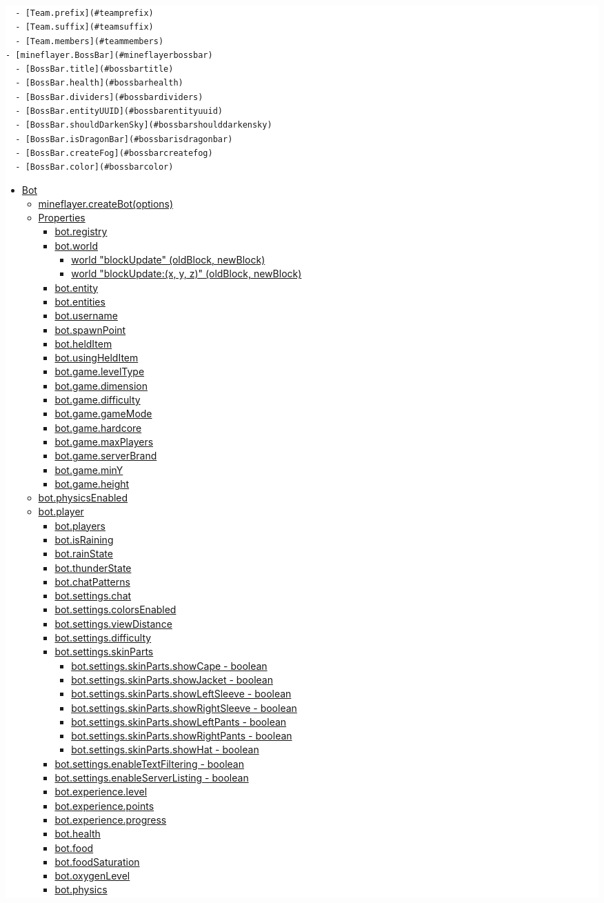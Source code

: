       - [Team.prefix](#teamprefix)
      - [Team.suffix](#teamsuffix)
      - [Team.members](#teammembers)
    - [mineflayer.BossBar](#mineflayerbossbar)
      - [BossBar.title](#bossbartitle)
      - [BossBar.health](#bossbarhealth)
      - [BossBar.dividers](#bossbardividers)
      - [BossBar.entityUUID](#bossbarentityuuid)
      - [BossBar.shouldDarkenSky](#bossbarshoulddarkensky)
      - [BossBar.isDragonBar](#bossbarisdragonbar)
      - [BossBar.createFog](#bossbarcreatefog)
      - [BossBar.color](#bossbarcolor)
  - [Bot](#bot)
    - [mineflayer.createBot(options)](#mineflayercreatebotoptions)
    - [Properties](#properties)
      - [bot.registry](#botregistry)
      - [bot.world](#botworld)
        - [world "blockUpdate" (oldBlock, newBlock)](#world-blockupdate-oldblock-newblock)
        - [world "blockUpdate:(x, y, z)" (oldBlock, newBlock)](#world-blockupdatex-y-z-oldblock-newblock)
      - [bot.entity](#botentity)
      - [bot.entities](#botentities)
      - [bot.username](#botusername)
      - [bot.spawnPoint](#botspawnpoint)
      - [bot.heldItem](#bothelditem)
      - [bot.usingHeldItem](#botusinghelditem)
      - [bot.game.levelType](#botgameleveltype)
      - [bot.game.dimension](#botgamedimension)
      - [bot.game.difficulty](#botgamedifficulty)
      - [bot.game.gameMode](#botgamegamemode)
      - [bot.game.hardcore](#botgamehardcore)
      - [bot.game.maxPlayers](#botgamemaxplayers)
      - [bot.game.serverBrand](#botgameserverbrand)
      - [bot.game.minY](#botgameminy)
      - [bot.game.height](#botgameheight)
    - [bot.physicsEnabled](#botphysicsenabled)
    - [bot.player](#botplayer)
      - [bot.players](#botplayers)
      - [bot.isRaining](#botisraining)
      - [bot.rainState](#botrainstate)
      - [bot.thunderState](#botthunderstate)
      - [bot.chatPatterns](#botchatpatterns)
      - [bot.settings.chat](#botsettingschat)
      - [bot.settings.colorsEnabled](#botsettingscolorsenabled)
      - [bot.settings.viewDistance](#botsettingsviewdistance)
      - [bot.settings.difficulty](#botsettingsdifficulty)
      - [bot.settings.skinParts](#botsettingsskinparts)
        - [bot.settings.skinParts.showCape - boolean](#botsettingsskinpartsshowcape---boolean)
        - [bot.settings.skinParts.showJacket - boolean](#botsettingsskinpartsshowjacket---boolean)
        - [bot.settings.skinParts.showLeftSleeve - boolean](#botsettingsskinpartsshowleftsleeve---boolean)
        - [bot.settings.skinParts.showRightSleeve - boolean](#botsettingsskinpartsshowrightsleeve---boolean)
        - [bot.settings.skinParts.showLeftPants - boolean](#botsettingsskinpartsshowleftpants---boolean)
        - [bot.settings.skinParts.showRightPants - boolean](#botsettingsskinpartsshowrightpants---boolean)
        - [bot.settings.skinParts.showHat - boolean](#botsettingsskinpartsshowhat---boolean)
      - [bot.settings.enableTextFiltering - boolean](#botsettingsenabletextfiltering---boolean)
      - [bot.settings.enableServerListing - boolean](#botsettingsenableserverlisting---boolean)
      - [bot.experience.level](#botexperiencelevel)
      - [bot.experience.points](#botexperiencepoints)
      - [bot.experience.progress](#botexperienceprogress)
      - [bot.health](#bothealth)
      - [bot.food](#botfood)
      - [bot.foodSaturation](#botfoodsaturation)
      - [bot.oxygenLevel](#botoxygenlevel)
      - [bot.physics](#botphysics)